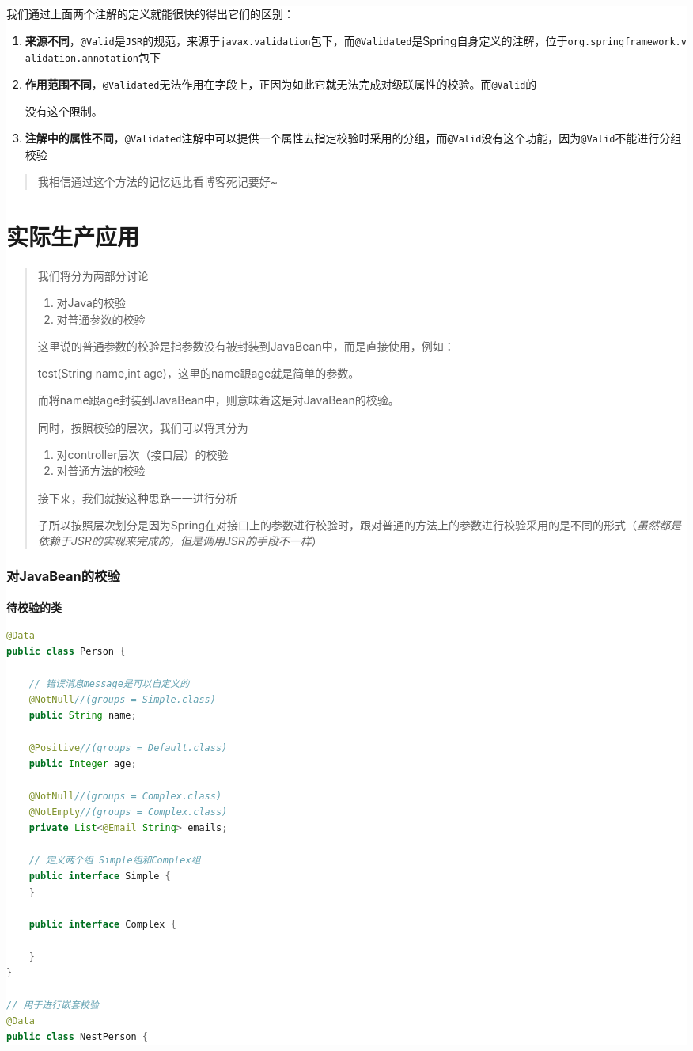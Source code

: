 我们通过上面两个注解的定义就能很快的得出它们的区别：

1. **来源不同**，`@Valid`是`JSR`的规范，来源于`javax.validation`包下，而`@Validated`是Spring自身定义的注解，位于`org.springframework.validation.annotation`包下

2. **作用范围不同**，`@Validated`无法作用在字段上，正因为如此它就无法完成对级联属性的校验。而`@Valid`的

   没有这个限制。

3. **注解中的属性不同**，`@Validated`注解中可以提供一个属性去指定校验时采用的分组，而`@Valid`没有这个功能，因为`@Valid`不能进行分组校验

> 我相信通过这个方法的记忆远比看博客死记要好~

# 实际生产应用

> 我们将分为两部分讨论
>
> 1. 对Java的校验
> 2. 对普通参数的校验
>
> 这里说的普通参数的校验是指参数没有被封装到JavaBean中，而是直接使用，例如：
>
> test(String name,int age)，这里的name跟age就是简单的参数。
>
> 而将name跟age封装到JavaBean中，则意味着这是对JavaBean的校验。
>
> 同时，按照校验的层次，我们可以将其分为
>
> 1. 对controller层次（接口层）的校验
> 2. 对普通方法的校验
>
> 接下来，我们就按这种思路一一进行分析
>
> 子所以按照层次划分是因为Spring在对接口上的参数进行校验时，跟对普通的方法上的参数进行校验采用的是不同的形式（*虽然都是依赖于JSR的实现来完成的，但是调用JSR的手段不一样*）

### 对JavaBean的校验

**待校验的类**

```java
@Data
public class Person {

    // 错误消息message是可以自定义的
    @NotNull//(groups = Simple.class)
    public String name;

    @Positive//(groups = Default.class)
    public Integer age;

    @NotNull//(groups = Complex.class)
    @NotEmpty//(groups = Complex.class)
    private List<@Email String> emails;

    // 定义两个组 Simple组和Complex组
    public interface Simple {
    }

    public interface Complex {

    }
}

// 用于进行嵌套校验
@Data
public class NestPerson {
```